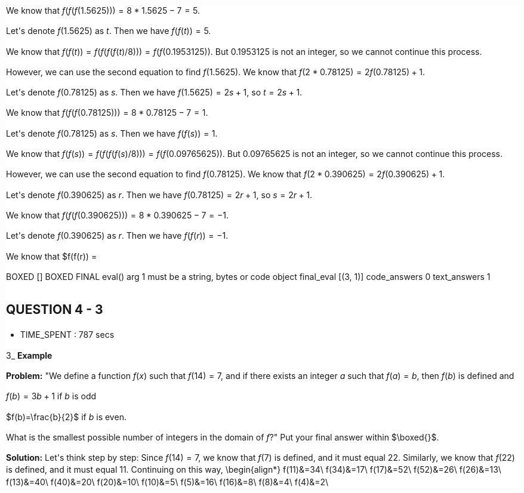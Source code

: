 We know that $f(f(f(1.5625))) = 8*1.5625 - 7 = 5$.

Let's denote $f(1.5625)$ as $t$. Then we have $f(f(t)) = 5$.

We know that $f(f(t)) = f(f(f(f(t)/8))) = f(f(0.1953125))$. But $0.1953125$ is not an integer, so we cannot continue this process.

However, we can use the second equation to find $f(1.5625)$. We know that $f(2*0.78125) = 2f(0.78125) + 1$.

Let's denote $f(0.78125)$ as $s$. Then we have $f(1.5625) = 2s + 1$, so $t = 2s + 1$.

We know that $f(f(f(0.78125))) = 8*0.78125 - 7 = 1$.

Let's denote $f(0.78125)$ as $s$. Then we have $f(f(s)) = 1$.

We know that $f(f(s)) = f(f(f(f(s)/8))) = f(f(0.09765625))$. But $0.09765625$ is not an integer, so we cannot continue this process.

However, we can use the second equation to find $f(0.78125)$. We know that $f(2*0.390625) = 2f(0.390625) + 1$.

Let's denote $f(0.390625)$ as $r$. Then we have $f(0.78125) = 2r + 1$, so $s = 2r + 1$.

We know that $f(f(f(0.390625))) = 8*0.390625 - 7 = -1$.

Let's denote $f(0.390625)$ as $r$. Then we have $f(f(r)) = -1$.

We know that $f(f(r)) =

BOXED []
BOXED FINAL 
eval() arg 1 must be a string, bytes or code object final_eval
[(3, 1)]
code_answers 0 text_answers 1



## QUESTION 4 - 3 
- TIME_SPENT : 787 secs

3_
**Example**

**Problem:** 
"We define a function $f(x)$ such that $f(14)=7$, and if there exists an integer $a$ such that $f(a)=b$, then $f(b)$ is defined and

$f(b)=3b+1$ if $b$ is odd

$f(b)=\frac{b}{2}$ if $b$ is even.

What is the smallest possible number of integers in the domain of $f$?"
Put your final answer within $\boxed{}$.

**Solution:** 
Let's think step by step:
Since $f(14)=7$, we know that $f(7)$ is defined, and it must equal $22$.  Similarly, we know that $f(22)$ is defined, and it must equal $11$.  Continuing on this way,  \begin{align*}
f(11)&=34\\
f(34)&=17\\
f(17)&=52\\
f(52)&=26\\
f(26)&=13\\
f(13)&=40\\
f(40)&=20\\
f(20)&=10\\
f(10)&=5\\
f(5)&=16\\
f(16)&=8\\
f(8)&=4\\
f(4)&=2\\